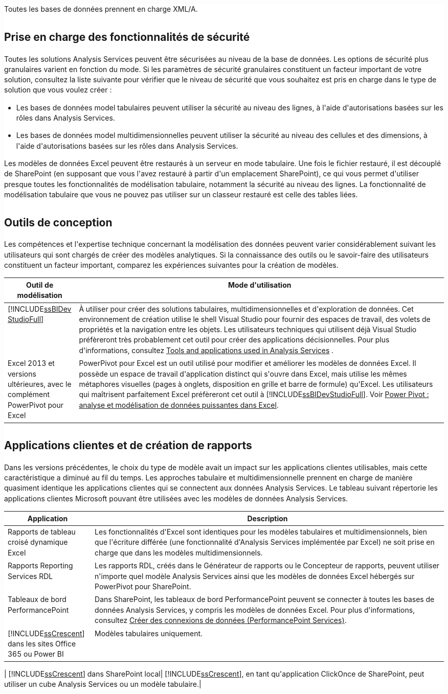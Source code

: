  Toutes les bases de données prennent en charge XML/A.  
  
##  <a name="bkmk_sec"></a>Prise en charge des fonctionnalités de sécurité  
 Toutes les solutions Analysis Services peuvent être sécurisées au niveau de la base de données. Les options de sécurité plus granulaires varient en fonction du mode. Si les paramètres de sécurité granulaires constituent un facteur important de votre solution, consultez la liste suivante pour vérifier que le niveau de sécurité que vous souhaitez est pris en charge dans le type de solution que vous voulez créer :  
  
-   Les bases de données model tabulaires peuvent utiliser la sécurité au niveau des lignes, à l'aide d'autorisations basées sur les rôles dans Analysis Services.  
  
-   Les bases de données model multidimensionnelles peuvent utiliser la sécurité au niveau des cellules et des dimensions, à l'aide d'autorisations basées sur les rôles dans Analysis Services.  
  
 Les modèles de données Excel peuvent être restaurés à un serveur en mode tabulaire. Une fois le fichier restauré, il est découplé de SharePoint (en supposant que vous l'avez restauré à partir d'un emplacement SharePoint), ce qui vous permet d'utiliser presque toutes les fonctionnalités de modélisation tabulaire, notamment la sécurité au niveau des lignes. La fonctionnalité de modélisation tabulaire que vous ne pouvez pas utiliser sur un classeur restauré est celle des tables liées.  
  
##  <a name="bkmk_designer"></a>Outils de conception  
 Les compétences et l'expertise technique concernant la modélisation des données peuvent varier considérablement suivant les utilisateurs qui sont chargés de créer des modèles analytiques. Si la connaissance des outils ou le savoir-faire des utilisateurs constituent un facteur important, comparez les expériences suivantes pour la création de modèles.  
  
|**Outil de modélisation**|**Mode d'utilisation**|  
|-----------------------|------------------|  
|[!INCLUDE[ssBIDevStudioFull](../includes/ssbidevstudiofull-md.md)]|À utiliser pour créer des solutions tabulaires, multidimensionnelles et d'exploration de données. Cet environnement de création utilise le shell Visual Studio pour fournir des espaces de travail, des volets de propriétés et la navigation entre les objets. Les utilisateurs techniques qui utilisent déjà Visual Studio préfèreront très probablement cet outil pour créer des applications décisionnelles. Pour plus d'informations, consultez [Tools and applications used in Analysis Services](tools-and-applications-used-in-analysis-services.md) .|  
|Excel 2013 et versions ultérieures, avec le complément PowerPivot pour Excel|PowerPivot pour Excel est un outil utilisé pour modifier et améliorer les modèles de données Excel. Il possède un espace de travail d'application distinct qui s'ouvre dans Excel, mais utilise les mêmes métaphores visuelles (pages à onglets, disposition en grille et barre de formule) qu'Excel. Les utilisateurs qui maîtrisent parfaitement Excel préfèreront cet outil à [!INCLUDE[ssBIDevStudioFull](../includes/ssbidevstudiofull-md.md)]. Voir [Power Pivot : analyse et modélisation de données puissantes dans Excel](https://support.office.com/en-ie/article/Power-Pivot-Powerful-data-analysis-and-data-modeling-in-Excel-d7b119ed-1b3b-4f23-b634-445ab141b59b).|  
  
##  <a name="bkmk_client"></a>Applications clientes et de création de rapports  
 Dans les versions précédentes, le choix du type de modèle avait un impact sur les applications clientes utilisables, mais cette caractéristique a diminué au fil du temps. Les approches tabulaire et multidimensionnelle prennent en charge de manière quasiment identique les applications clientes qui se connectent aux données Analysis Services. Le tableau suivant répertorie les applications clientes Microsoft pouvant être utilisées avec les modèles de données Analysis Services.  
  
|**Application**|**Description**|  
|---------------------|---------------------|  
|Rapports de tableau croisé dynamique Excel|Les fonctionnalités d'Excel sont identiques pour les modèles tabulaires et multidimensionnels, bien que l'écriture différée (une fonctionnalité d'Analysis Services implémentée par Excel) ne soit prise en charge que dans les modèles multidimensionnels.|  
|Rapports Reporting Services RDL|Les rapports RDL, créés dans le Générateur de rapports ou le Concepteur de rapports, peuvent utiliser n'importe quel modèle Analysis Services ainsi que les modèles de données Excel hébergés sur PowerPivot pour SharePoint.|  
|Tableaux de bord PerformancePoint|Dans SharePoint, les tableaux de bord PerformancePoint peuvent se connecter à toutes les bases de données Analysis Services, y compris les modèles de données Excel. Pour plus d'informations, consultez [Créer des connexions de données (PerformancePoint Services)](https://go.microsoft.com/fwlink/?linkdID=218155).|  
|[!INCLUDE[ssCrescent](../includes/sscrescent-md.md)]dans les sites Office 365 ou Power BI|Modèles tabulaires uniquement.|  
|
  [!INCLUDE[ssCrescent](../includes/sscrescent-md.md)] dans SharePoint local|
  [!INCLUDE[ssCrescent](../includes/sscrescent-md.md)], en tant qu'application ClickOnce de SharePoint, peut utiliser un cube Analysis Services ou un modèle tabulaire.|  
  